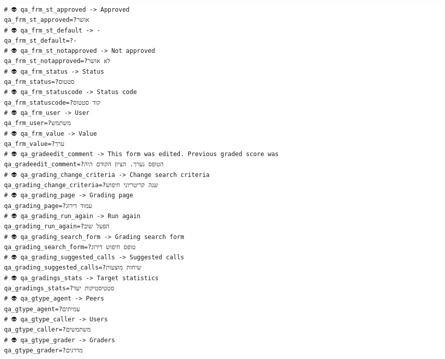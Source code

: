    # 👽 qa_frm_st_approved -> Approved
    qa_frm_st_approved=?אושר
    # 👽 qa_frm_st_default -> -
    qa_frm_st_default=?-
    # 👽 qa_frm_st_notapproved -> Not approved
    qa_frm_st_notapproved=?לא אושר
    # 👽 qa_frm_status -> Status
    qa_frm_status=?סטטוס
    # 👽 qa_frm_statuscode -> Status code
    qa_frm_statuscode=?קוד סטטוס
    # 👽 qa_frm_user -> User
    qa_frm_user=?משתמש
    # 👽 qa_frm_value -> Value
    qa_frm_value=?ערך
    # 👽 qa_gradeedit_comment -> This form was edited. Previous graded score was
    qa_gradeedit_comment=?הטופס נערך. הציון הקודם היה
    # 👽 qa_grading_change_criteria -> Change search criteria
    qa_grading_change_criteria=?שנה קריטריוני חיפוש
    # 👽 qa_grading_page -> Grading page
    qa_grading_page=?עמוד דירוג
    # 👽 qa_grading_run_again -> Run again
    qa_grading_run_again=?הפעל שוב
    # 👽 qa_grading_search_form -> Grading search form
    qa_grading_search_form=?טופס חיפוש דירוג
    # 👽 qa_grading_suggested_calls -> Suggested calls
    qa_grading_suggested_calls=?שיחות מוצעות
    # 👽 qa_gradings_stats -> Target statistics
    qa_gradings_stats=?סטטיסטיקות יעד
    # 👽 qa_gtype_agent -> Peers
    qa_gtype_agent=?עמיתים
    # 👽 qa_gtype_caller -> Users
    qa_gtype_caller=?משתמשים
    # 👽 qa_gtype_grader -> Graders
    qa_gtype_grader=?מדרגים